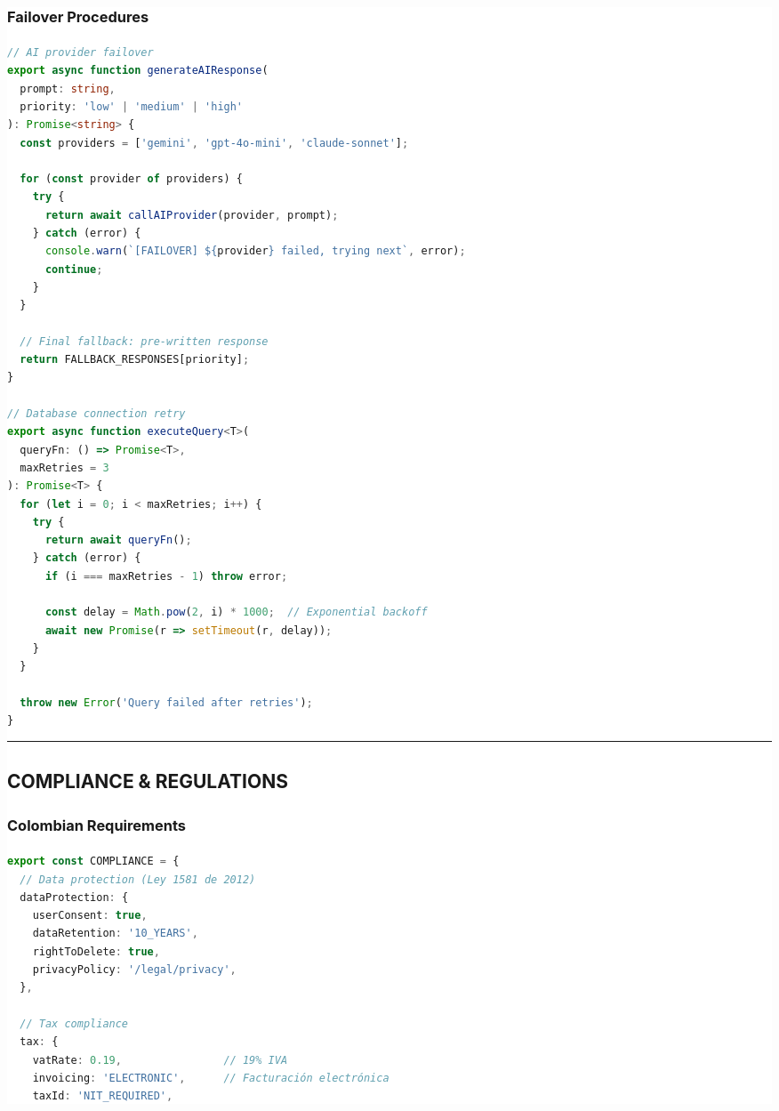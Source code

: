 ### Failover Procedures

```typescript
// AI provider failover
export async function generateAIResponse(
  prompt: string,
  priority: 'low' | 'medium' | 'high'
): Promise<string> {
  const providers = ['gemini', 'gpt-4o-mini', 'claude-sonnet'];

  for (const provider of providers) {
    try {
      return await callAIProvider(provider, prompt);
    } catch (error) {
      console.warn(`[FAILOVER] ${provider} failed, trying next`, error);
      continue;
    }
  }

  // Final fallback: pre-written response
  return FALLBACK_RESPONSES[priority];
}

// Database connection retry
export async function executeQuery<T>(
  queryFn: () => Promise<T>,
  maxRetries = 3
): Promise<T> {
  for (let i = 0; i < maxRetries; i++) {
    try {
      return await queryFn();
    } catch (error) {
      if (i === maxRetries - 1) throw error;

      const delay = Math.pow(2, i) * 1000;  // Exponential backoff
      await new Promise(r => setTimeout(r, delay));
    }
  }

  throw new Error('Query failed after retries');
}
```

---

## COMPLIANCE & REGULATIONS

### Colombian Requirements

```typescript
export const COMPLIANCE = {
  // Data protection (Ley 1581 de 2012)
  dataProtection: {
    userConsent: true,
    dataRetention: '10_YEARS',
    rightToDelete: true,
    privacyPolicy: '/legal/privacy',
  },

  // Tax compliance
  tax: {
    vatRate: 0.19,                // 19% IVA
    invoicing: 'ELECTRONIC',      // Facturación electrónica
    taxId: 'NIT_REQUIRED',
```